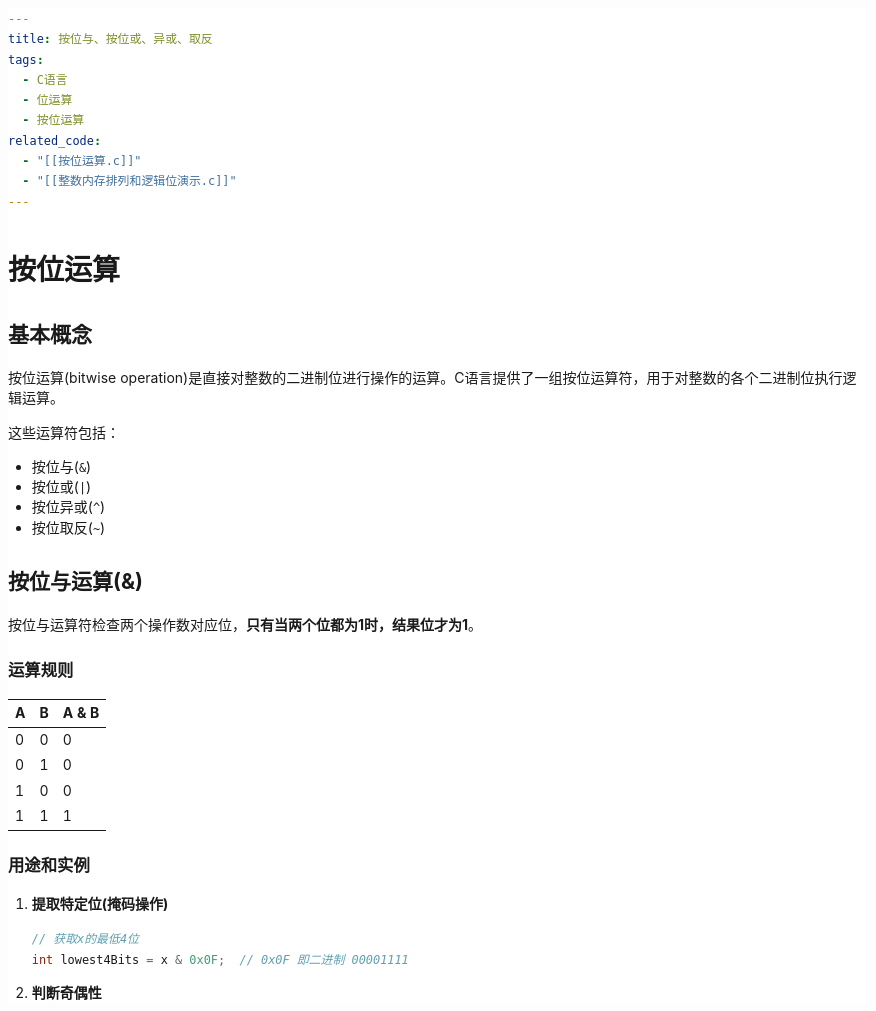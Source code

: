 ```yaml
---
title: 按位与、按位或、异或、取反
tags:
  - C语言
  - 位运算
  - 按位运算
related_code:
  - "[[按位运算.c]]"
  - "[[整数内存排列和逻辑位演示.c]]"
---
```


# 按位运算

## 基本概念

按位运算(bitwise operation)是直接对整数的二进制位进行操作的运算。C语言提供了一组按位运算符，用于对整数的各个二进制位执行逻辑运算。

这些运算符包括：
- 按位与(`&`)
- 按位或(`|`)
- 按位异或(`^`)
- 按位取反(`~`)

## 按位与运算(&)

按位与运算符检查两个操作数对应位，**只有当两个位都为1时，结果位才为1**。

### 运算规则

| A | B | A & B |
|---|---|-------|
| 0 | 0 | 0 |
| 0 | 1 | 0 |
| 1 | 0 | 0 |
| 1 | 1 | 1 |

### 用途和实例

1. **提取特定位(掩码操作)**
   
   ```c
   // 获取x的最低4位
   int lowest4Bits = x & 0x0F;  // 0x0F 即二进制 00001111
   ```

2. **判断奇偶性**
   

[^1]: 按位运算是C语言中最接近底层硬件的运算，通过它可以直接操作内存中的数据位。在系统编程、驱动开发、嵌入式系统以及资源受限环境中，合理使用位运算可以显著提高程序性能和减少内存使用。 
[^2]: **异或满足交换律和结合律，所以顺序不影响结果。**  